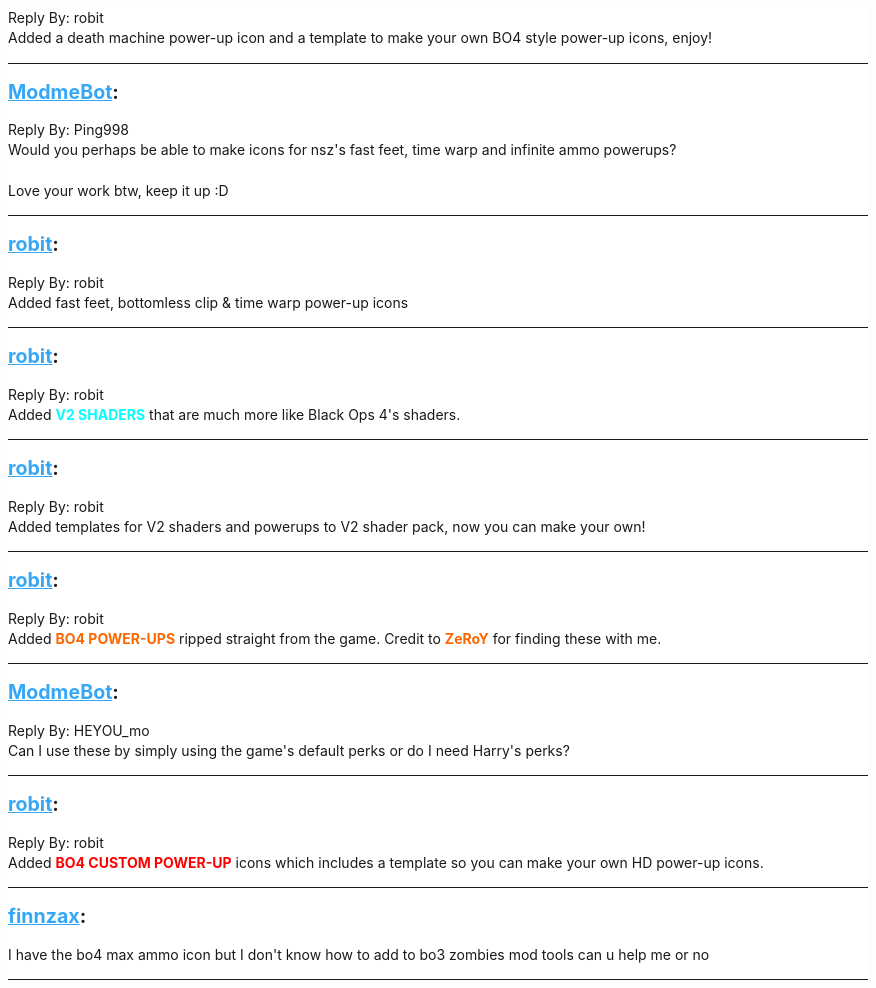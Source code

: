 <p>Reply By: robit<br />Added a death machine power-up icon and a template to make your own BO4 style power-up icons, enjoy!</p>

---
<strong style="font-size: 1.4em;"><span style="text-decoration: underline;text-decoration-color: #34a7f9;"><span style="color:#34a7f9;">ModmeBot</span></span>:</strong>

<p>Reply By: Ping998<br />Would you perhaps be able to make icons for nsz&#39;s fast feet, time warp and infinite ammo powerups?<br /> <br />Love your work btw, keep it up :D</p>

---
<strong style="font-size: 1.4em;"><span style="text-decoration: underline;text-decoration-color: #34a7f9;"><span style="color:#34a7f9;">robit</span></span>:</strong>

<p>Reply By: robit<br />Added fast feet, bottomless clip &amp; time warp power-up icons</p>

---
<strong style="font-size: 1.4em;"><span style="text-decoration: underline;text-decoration-color: #34a7f9;"><span style="color:#34a7f9;">robit</span></span>:</strong>

<p>Reply By: robit<br />Added <span style="color:#00ffff;"><strong>V2 SHADERS</strong></span> that are much more like Black Ops 4&#39;s shaders.</p>

---
<strong style="font-size: 1.4em;"><span style="text-decoration: underline;text-decoration-color: #34a7f9;"><span style="color:#34a7f9;">robit</span></span>:</strong>

<p>Reply By: robit<br />Added templates for V2 shaders and powerups to V2 shader pack, now you can make your own!</p>

---
<strong style="font-size: 1.4em;"><span style="text-decoration: underline;text-decoration-color: #34a7f9;"><span style="color:#34a7f9;">robit</span></span>:</strong>

<p>Reply By: robit<br />Added <strong><span style="color:#ff6600;">BO4 POWER-UPS</span></strong> ripped straight from the game. Credit to <span style="color:#ff6600;"><strong>ZeRoY</strong></span> for finding these with me.</p>

---
<strong style="font-size: 1.4em;"><span style="text-decoration: underline;text-decoration-color: #34a7f9;"><span style="color:#34a7f9;">ModmeBot</span></span>:</strong>

<p>Reply By: HEYOU_mo<br />Can I use these by simply using the game&#39;s default perks or do I need Harry&#39;s perks?</p>

---
<strong style="font-size: 1.4em;"><span style="text-decoration: underline;text-decoration-color: #34a7f9;"><span style="color:#34a7f9;">robit</span></span>:</strong>

<p>Reply By: robit<br />Added <span style="color:#ff0000;"><strong>BO4 CUSTOM POWER-UP</strong></span> icons which includes a template so you can make your own HD power-up icons.</p>

---
<strong style="font-size: 1.4em;"><span style="text-decoration: underline;text-decoration-color: #34a7f9;"><span style="color:#34a7f9;">finnzax</span></span>:</strong>

<p>I have the bo4 max ammo icon but I don&#39;t know how to add to bo3 zombies mod tools  can u help me or no</p>

---